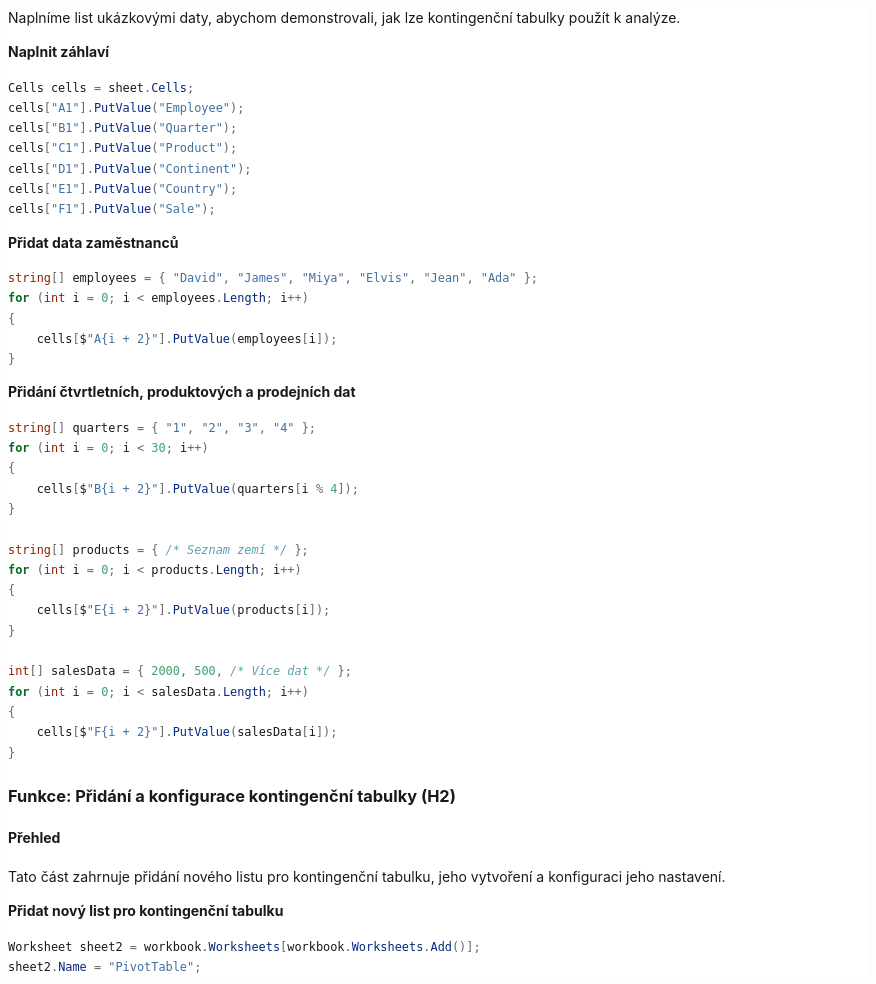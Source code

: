 Naplníme list ukázkovými daty, abychom demonstrovali, jak lze kontingenční tabulky použít k analýze.

**Naplnit záhlaví**
```csharp
Cells cells = sheet.Cells;
cells["A1"].PutValue("Employee");
cells["B1"].PutValue("Quarter");
cells["C1"].PutValue("Product");
cells["D1"].PutValue("Continent");
cells["E1"].PutValue("Country");
cells["F1"].PutValue("Sale");
```

**Přidat data zaměstnanců**
```csharp
string[] employees = { "David", "James", "Miya", "Elvis", "Jean", "Ada" };
for (int i = 0; i < employees.Length; i++)
{
    cells[$"A{i + 2}"].PutValue(employees[i]);
}
```

**Přidání čtvrtletních, produktových a prodejních dat**
```csharp
string[] quarters = { "1", "2", "3", "4" };
for (int i = 0; i < 30; i++)
{
    cells[$"B{i + 2}"].PutValue(quarters[i % 4]);
}

string[] products = { /* Seznam zemí */ };
for (int i = 0; i < products.Length; i++)
{
    cells[$"E{i + 2}"].PutValue(products[i]);
}

int[] salesData = { 2000, 500, /* Více dat */ };
for (int i = 0; i < salesData.Length; i++)
{
    cells[$"F{i + 2}"].PutValue(salesData[i]);
}
```

### Funkce: Přidání a konfigurace kontingenční tabulky (H2)

#### Přehled

Tato část zahrnuje přidání nového listu pro kontingenční tabulku, jeho vytvoření a konfiguraci jeho nastavení.

**Přidat nový list pro kontingenční tabulku**
```csharp
Worksheet sheet2 = workbook.Worksheets[workbook.Worksheets.Add()];
sheet2.Name = "PivotTable";
```
